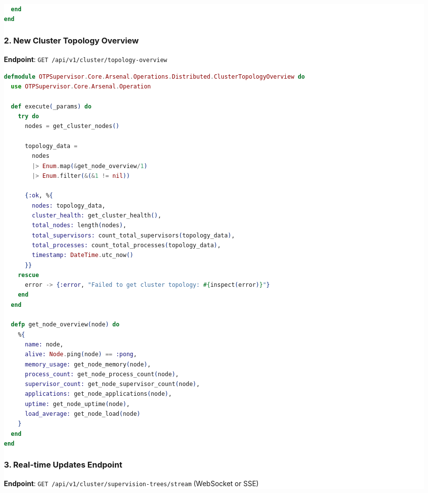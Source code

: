 ```elixir
  end
end
```

### 2. New Cluster Topology Overview
**Endpoint**: `GET /api/v1/cluster/topology-overview`

```elixir
defmodule OTPSupervisor.Core.Arsenal.Operations.Distributed.ClusterTopologyOverview do
  use OTPSupervisor.Core.Arsenal.Operation

  def execute(_params) do
    try do
      nodes = get_cluster_nodes()
      
      topology_data = 
        nodes
        |> Enum.map(&get_node_overview/1)
        |> Enum.filter(&(&1 != nil))
      
      {:ok, %{
        nodes: topology_data,
        cluster_health: get_cluster_health(),
        total_nodes: length(nodes),
        total_supervisors: count_total_supervisors(topology_data),
        total_processes: count_total_processes(topology_data),
        timestamp: DateTime.utc_now()
      }}
    rescue
      error -> {:error, "Failed to get cluster topology: #{inspect(error)}"}
    end
  end
  
  defp get_node_overview(node) do
    %{
      name: node,
      alive: Node.ping(node) == :pong,
      memory_usage: get_node_memory(node),
      process_count: get_node_process_count(node),
      supervisor_count: get_node_supervisor_count(node),
      applications: get_node_applications(node),
      uptime: get_node_uptime(node),
      load_average: get_node_load(node)
    }
  end
end
```

### 3. Real-time Updates Endpoint
**Endpoint**: `GET /api/v1/cluster/supervision-trees/stream` (WebSocket or SSE)
